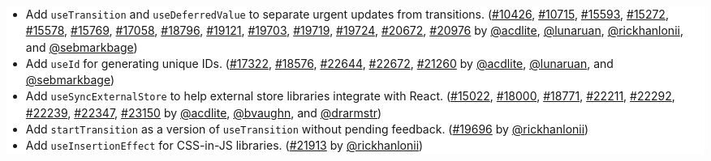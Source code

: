 * Add <code>useTransition</code> and <code>useDeferredValue</code> to separate urgent updates from transitions. (<a href="https://github.com/facebook/react/pull/10426" data-hovercard-type="pull_request" data-hovercard-url="/facebook/react/pull/10426/hovercard">#10426</a>, <a href="https://github.com/facebook/react/pull/10715" data-hovercard-type="pull_request" data-hovercard-url="/facebook/react/pull/10715/hovercard">#10715</a>, <a href="https://github.com/facebook/react/pull/15593" data-hovercard-type="pull_request" data-hovercard-url="/facebook/react/pull/15593/hovercard">#15593</a>, <a href="https://github.com/facebook/react/pull/15272" data-hovercard-type="pull_request" data-hovercard-url="/facebook/react/pull/15272/hovercard">#15272</a>, <a href="https://github.com/facebook/react/pull/15578" data-hovercard-type="pull_request" data-hovercard-url="/facebook/react/pull/15578/hovercard">#15578</a>, <a href="https://github.com/facebook/react/pull/15769" data-hovercard-type="pull_request" data-hovercard-url="/facebook/react/pull/15769/hovercard">#15769</a>, <a href="https://github.com/facebook/react/pull/17058" data-hovercard-type="pull_request" data-hovercard-url="/facebook/react/pull/17058/hovercard">#17058</a>, <a href="https://github.com/facebook/react/pull/18796" data-hovercard-type="pull_request" data-hovercard-url="/facebook/react/pull/18796/hovercard">#18796</a>, <a href="https://github.com/facebook/react/pull/19121" data-hovercard-type="pull_request" data-hovercard-url="/facebook/react/pull/19121/hovercard">#19121</a>, <a href="https://github.com/facebook/react/pull/19703" data-hovercard-type="pull_request" data-hovercard-url="/facebook/react/pull/19703/hovercard">#19703</a>, <a href="https://github.com/facebook/react/pull/19719" data-hovercard-type="pull_request" data-hovercard-url="/facebook/react/pull/19719/hovercard">#19719</a>, <a href="https://github.com/facebook/react/pull/19724" data-hovercard-type="pull_request" data-hovercard-url="/facebook/react/pull/19724/hovercard">#19724</a>, <a href="https://github.com/facebook/react/pull/20672" data-hovercard-type="pull_request" data-hovercard-url="/facebook/react/pull/20672/hovercard">#20672</a>, <a href="https://github.com/facebook/react/pull/20976" data-hovercard-type="pull_request" data-hovercard-url="/facebook/react/pull/20976/hovercard">#20976</a> by <a href="https://github.com/acdlite">@acdlite</a>, <a href="https://github.com/lunaruan">@lunaruan</a>, <a href="https://github.com/rickhanlonii">@rickhanlonii</a>, and <a href="https://github.com/sebmarkbage">@sebmarkbage</a>)
* Add <code>useId</code> for generating unique IDs. (<a href="https://github.com/facebook/react/pull/17322" data-hovercard-type="pull_request" data-hovercard-url="/facebook/react/pull/17322/hovercard">#17322</a>, <a href="https://github.com/facebook/react/pull/18576" data-hovercard-type="pull_request" data-hovercard-url="/facebook/react/pull/18576/hovercard">#18576</a>, <a href="https://github.com/facebook/react/pull/22644" data-hovercard-type="pull_request" data-hovercard-url="/facebook/react/pull/22644/hovercard">#22644</a>, <a href="https://github.com/facebook/react/pull/22672" data-hovercard-type="pull_request" data-hovercard-url="/facebook/react/pull/22672/hovercard">#22672</a>, <a href="https://github.com/facebook/react/pull/21260" data-hovercard-type="pull_request" data-hovercard-url="/facebook/react/pull/21260/hovercard">#21260</a> by <a href="https://github.com/acdlite">@acdlite</a>, <a href="https://github.com/lunaruan">@lunaruan</a>, and <a href="https://github.com/sebmarkbage">@sebmarkbage</a>)
* Add <code>useSyncExternalStore</code> to help external store libraries integrate with React. (<a href="https://github.com/facebook/react/pull/15022" data-hovercard-type="pull_request" data-hovercard-url="/facebook/react/pull/15022/hovercard">#15022</a>, <a href="https://github.com/facebook/react/pull/18000" data-hovercard-type="pull_request" data-hovercard-url="/facebook/react/pull/18000/hovercard">#18000</a>, <a href="https://github.com/facebook/react/pull/18771" data-hovercard-type="pull_request" data-hovercard-url="/facebook/react/pull/18771/hovercard">#18771</a>, <a href="https://github.com/facebook/react/pull/22211" data-hovercard-type="pull_request" data-hovercard-url="/facebook/react/pull/22211/hovercard">#22211</a>, <a href="https://github.com/facebook/react/pull/22292" data-hovercard-type="pull_request" data-hovercard-url="/facebook/react/pull/22292/hovercard">#22292</a>, <a href="https://github.com/facebook/react/pull/22239" data-hovercard-type="pull_request" data-hovercard-url="/facebook/react/pull/22239/hovercard">#22239</a>, <a href="https://github.com/facebook/react/pull/22347" data-hovercard-type="pull_request" data-hovercard-url="/facebook/react/pull/22347/hovercard">#22347</a>, <a href="https://github.com/facebook/react/pull/23150" data-hovercard-type="pull_request" data-hovercard-url="/facebook/react/pull/23150/hovercard">#23150</a> by <a href="https://github.com/acdlite">@acdlite</a>, <a href="https://github.com/bvaughn">@bvaughn</a>, and <a href="https://github.com/drarmstr">@drarmstr</a>)
* Add <code>startTransition</code> as a version of <code>useTransition</code> without pending feedback. (<a href="https://github.com/facebook/react/pull/19696" data-hovercard-type="pull_request" data-hovercard-url="/facebook/react/pull/19696/hovercard">#19696</a> by <a href="https://github.com/rickhanlonii">@rickhanlonii</a>)
* Add <code>useInsertionEffect</code> for CSS-in-JS libraries. (<a href="https://github.com/facebook/react/pull/21913" data-hovercard-type="pull_request" data-hovercard-url="/facebook/react/pull/21913/hovercard">#21913</a> by <a href="https://github.com/rickhanlonii">@rickhanlonii</a>)
